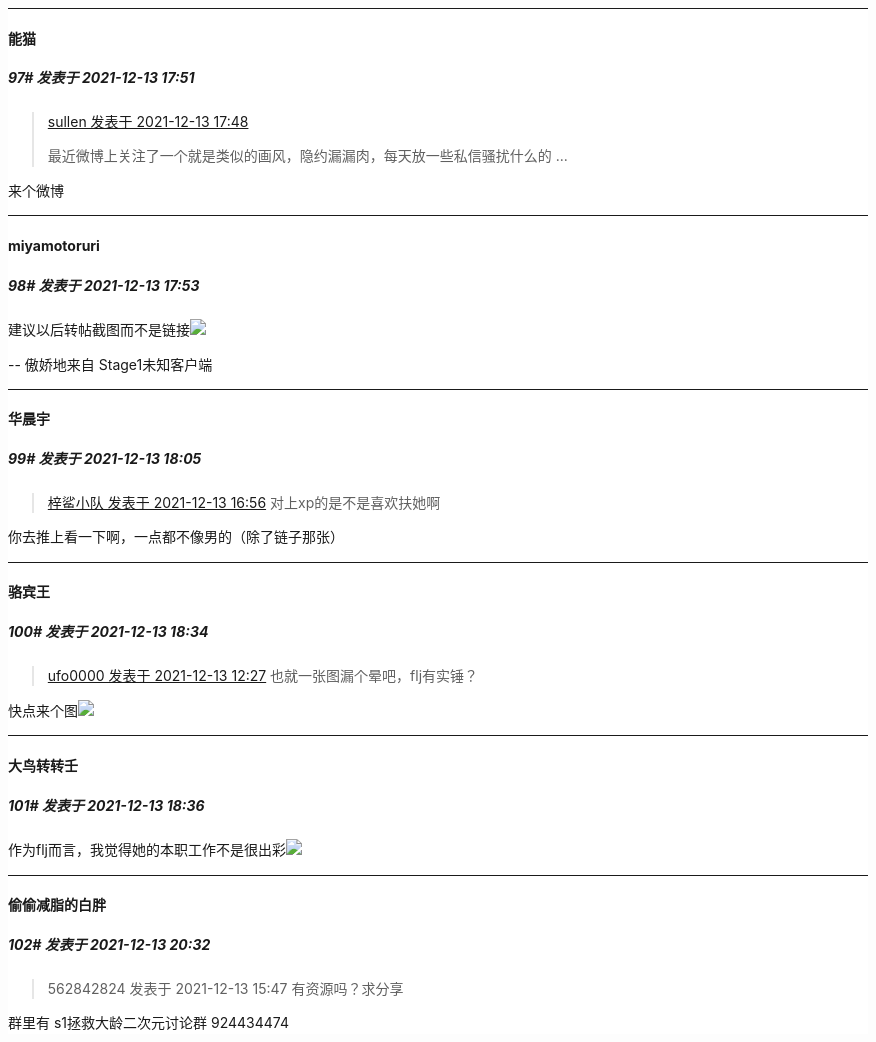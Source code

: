 *****

####  能猫  
##### 97#       发表于 2021-12-13 17:51

<blockquote><a href="httphttps://bbs.saraba1st.com/2b/forum.php?mod=redirect&amp;goto=findpost&amp;pid=53921230&amp;ptid=2042248" target="_blank">sullen 发表于 2021-12-13 17:48</a>

最近微博上关注了一个就是类似的画风，隐约漏漏肉，每天放一些私信骚扰什么的 ...</blockquote>
来个微博

*****

####  miyamotoruri  
##### 98#       发表于 2021-12-13 17:53

建议以后转帖截图而不是链接<img src="https://static.saraba1st.com/image/smiley/face2017/005.png" referrerpolicy="no-referrer">

 -- 傲娇地来自 Stage1未知客户端



*****

####  华晨宇  
##### 99#       发表于 2021-12-13 18:05

<blockquote><a href="httphttps://bbs.saraba1st.com/2b/forum.php?mod=redirect&amp;goto=findpost&amp;pid=53920441&amp;ptid=2042248" target="_blank">梓鲨小队 发表于 2021-12-13 16:56</a>
对上xp的是不是喜欢扶她啊</blockquote>
你去推上看一下啊，一点都不像男的（除了链子那张）



*****

####  骆宾王  
##### 100#       发表于 2021-12-13 18:34

<blockquote><a href="httphttps://bbs.saraba1st.com/2b/forum.php?mod=redirect&amp;goto=findpost&amp;pid=53916507&amp;ptid=2042248" target="_blank">ufo0000 发表于 2021-12-13 12:27</a>
也就一张图漏个晕吧，flj有实锤？</blockquote>
快点来个图<img src="https://static.saraba1st.com/image/smiley/face2017/011.png" referrerpolicy="no-referrer">

*****

####  大鸟转转壬  
##### 101#       发表于 2021-12-13 18:36

作为flj而言，我觉得她的本职工作不是很出彩<img src="https://static.saraba1st.com/image/smiley/face2017/068.png" referrerpolicy="no-referrer">



*****

####  偷偷减脂的白胖  
##### 102#       发表于 2021-12-13 20:32

<blockquote>562842824 发表于 2021-12-13 15:47
有资源吗？求分享</blockquote>
群里有 s1拯救大龄二次元讨论群 924434474

